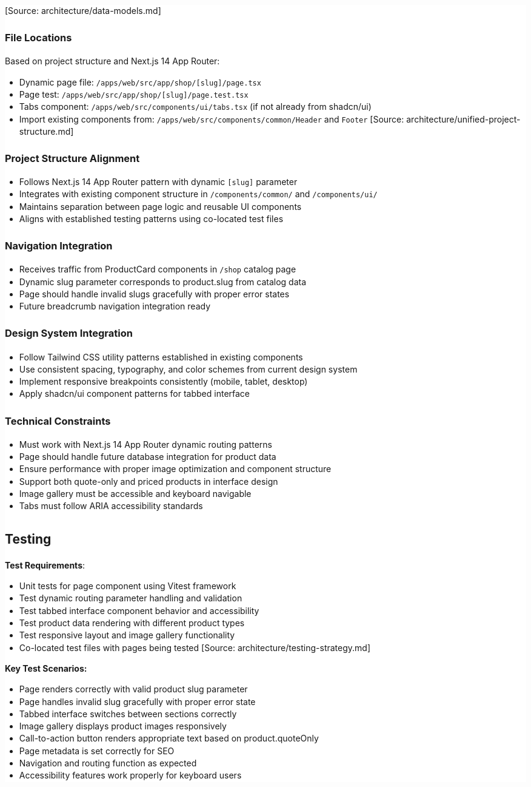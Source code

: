 [Source: architecture/data-models.md]

### File Locations
Based on project structure and Next.js 14 App Router:
- Dynamic page file: `/apps/web/src/app/shop/[slug]/page.tsx`
- Page test: `/apps/web/src/app/shop/[slug]/page.test.tsx`
- Tabs component: `/apps/web/src/components/ui/tabs.tsx` (if not already from shadcn/ui)
- Import existing components from: `/apps/web/src/components/common/Header` and `Footer`
[Source: architecture/unified-project-structure.md]

### Project Structure Alignment
- Follows Next.js 14 App Router pattern with dynamic `[slug]` parameter
- Integrates with existing component structure in `/components/common/` and `/components/ui/`
- Maintains separation between page logic and reusable UI components
- Aligns with established testing patterns using co-located test files

### Navigation Integration
- Receives traffic from ProductCard components in `/shop` catalog page
- Dynamic slug parameter corresponds to product.slug from catalog data
- Page should handle invalid slugs gracefully with proper error states
- Future breadcrumb navigation integration ready

### Design System Integration
- Follow Tailwind CSS utility patterns established in existing components
- Use consistent spacing, typography, and color schemes from current design system
- Implement responsive breakpoints consistently (mobile, tablet, desktop)
- Apply shadcn/ui component patterns for tabbed interface

### Technical Constraints
- Must work with Next.js 14 App Router dynamic routing patterns
- Page should handle future database integration for product data
- Ensure performance with proper image optimization and component structure
- Support both quote-only and priced products in interface design
- Image gallery must be accessible and keyboard navigable
- Tabs must follow ARIA accessibility standards

## Testing

**Test Requirements**:
- Unit tests for page component using Vitest framework
- Test dynamic routing parameter handling and validation
- Test tabbed interface component behavior and accessibility
- Test product data rendering with different product types
- Test responsive layout and image gallery functionality
- Co-located test files with pages being tested
[Source: architecture/testing-strategy.md]

**Key Test Scenarios:**
- Page renders correctly with valid product slug parameter
- Page handles invalid slug gracefully with proper error state
- Tabbed interface switches between sections correctly
- Image gallery displays product images responsively
- Call-to-action button renders appropriate text based on product.quoteOnly
- Page metadata is set correctly for SEO
- Navigation and routing function as expected
- Accessibility features work properly for keyboard users
